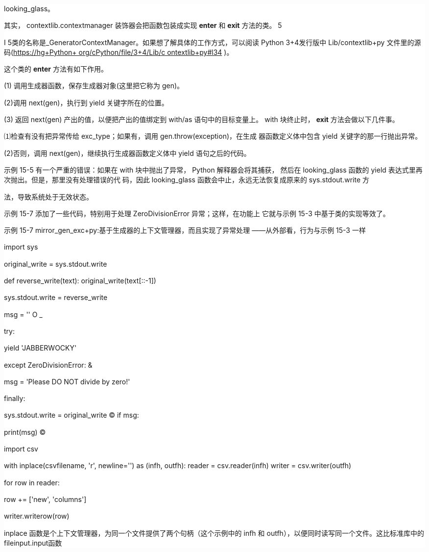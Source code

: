looking_glass。

其实， contextlib.contextmanager 装饰器会把函数包装成实现 __enter__ 和 __exit__ 方法的类。 5

I 5类的名称是_GeneratorContextManager。如果想了解具体的工作方式，可以阅读 Python 3+4发行版中 Lib/contextlib+py 文件里的源码([https://hg+Python+ org/cPython/file/3+4/Lib/c ontextlib+py#l34](https://hg.Python.org/cPython/file/3.4/Lib/contextlib.py%23l34) )。

这个类的 __enter__ 方法有如下作用。

(1) 调用生成器函数，保存生成器对象(这里把它称为 gen)。

(2)调用 next(gen)，执行到 yield 关键字所在的位置。

(3) 返回 next(gen) 产出的值，以便把产出的值绑定到 with/as 语句中的目标变量上。 with 块终止时， __exit__ 方法会做以下几件事。

⑴检查有没有把异常传给 exc_type；如果有，调用 gen.throw(exception)，在生成 器函数定义体中包含 yield 关键字的那一行抛出异常。

(2)否则，调用 next(gen)，继续执行生成器函数定义体中 yield 语句之后的代码。

示例 15-5 有一个严重的错误：如果在 with 块中抛出了异常， Python 解释器会将其捕获， 然后在 looking_glass 函数的 yield 表达式里再次抛出。但是，那里没有处理错误的代 码，因此 looking_glass 函数会中止，永远无法恢复成原来的 sys.stdout.write 方

法，导致系统处于无效状态。

示例 15-7 添加了一些代码，特别用于处理 ZeroDivisionError 异常；这样，在功能上 它就与示例 15-3 中基于类的实现等效了。

示例 15-7 mirror_gen_exc+py:基于生成器的上下文管理器，而且实现了异常处理 ——从外部看，行为与示例 15-3 一样

import sys

original_write = sys.stdout.write

def reverse_write(text): original_write(text[::-1])

sys.stdout.write = reverse_write

msg = '' O    _

try:

yield 'JABBERWOCKY'

except ZeroDivisionError: &

msg = 'Please DO NOT divide by zero!'

finally:

sys.stdout.write = original_write © if msg:

print(msg) ©

import csv

with inplace(csvfilename, 'r', newline='') as (infh, outfh): reader = csv.reader(infh) writer = csv.writer(outfh)

for row in reader:

row += ['new', 'columns']

writer.writerow(row)

inplace 函数是个上下文管理器，为同一个文件提供了两个句柄（这个示例中的 infh 和 outfh），以便同时读写同一个文件。这比标准库中的 fileinput.input函数
